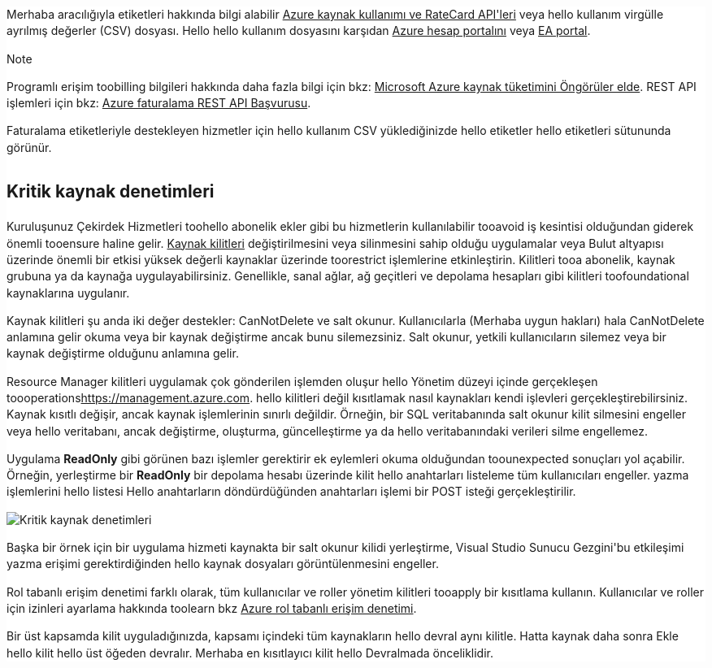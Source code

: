 Merhaba aracılığıyla etiketleri hakkında bilgi alabilir [Azure kaynak kullanımı ve RateCard API'leri](https://docs.microsoft.com/azure/billing/billing-usage-rate-card-overview) veya hello kullanım virgülle ayrılmış değerler (CSV) dosyası. Hello hello kullanım dosyasını karşıdan [Azure hesap portalını](https://account.windowsazure.com/) veya [EA portal](https://ea.azure.com/).

>[!Note]
> Programlı erişim toobilling bilgileri hakkında daha fazla bilgi için bkz: [Microsoft Azure kaynak tüketimini Öngörüler elde](https://docs.microsoft.com/azure/billing/billing-usage-rate-card-overview). REST API işlemleri için bkz: [Azure faturalama REST API Başvurusu](https://msdn.microsoft.com/library/azure/1ea5b323-54bb-423d-916f-190de96c6a3c).

Faturalama etiketleriyle destekleyen hizmetler için hello kullanım CSV yüklediğinizde hello etiketler hello etiketleri sütununda görünür.

## <a name="critical-resource-controls"></a>Kritik kaynak denetimleri

Kuruluşunuz Çekirdek Hizmetleri toohello abonelik ekler gibi bu hizmetlerin kullanılabilir tooavoid iş kesintisi olduğundan giderek önemli tooensure haline gelir. [Kaynak kilitleri](https://docs.microsoft.com/azure/azure-resource-manager/resource-group-lock-resources) değiştirilmesini veya silinmesini sahip olduğu uygulamalar veya Bulut altyapısı üzerinde önemli bir etkisi yüksek değerli kaynaklar üzerinde toorestrict işlemlerine etkinleştirin. Kilitleri tooa abonelik, kaynak grubuna ya da kaynağa uygulayabilirsiniz. Genellikle, sanal ağlar, ağ geçitleri ve depolama hesapları gibi kilitleri toofoundational kaynaklarına uygulanır.

Kaynak kilitleri şu anda iki değer destekler: CanNotDelete ve salt okunur. Kullanıcılarla (Merhaba uygun hakları) hala CanNotDelete anlamına gelir okuma veya bir kaynak değiştirme ancak bunu silemezsiniz. Salt okunur, yetkili kullanıcıların silemez veya bir kaynak değiştirme olduğunu anlamına gelir.

Resource Manager kilitleri uygulamak çok gönderilen işlemden oluşur hello Yönetim düzeyi içinde gerçekleşen toooperations<https://management.azure.com>. hello kilitleri değil kısıtlamak nasıl kaynakları kendi işlevleri gerçekleştirebilirsiniz. Kaynak kısıtlı değişir, ancak kaynak işlemlerinin sınırlı değildir. Örneğin, bir SQL veritabanında salt okunur kilit silmesini engeller veya hello veritabanı, ancak değiştirme, oluşturma, güncelleştirme ya da hello veritabanındaki verileri silme engellemez.

Uygulama **ReadOnly** gibi görünen bazı işlemler gerektirir ek eylemleri okuma olduğundan toounexpected sonuçları yol açabilir. Örneğin, yerleştirme bir **ReadOnly** bir depolama hesabı üzerinde kilit hello anahtarları listeleme tüm kullanıcıları engeller. yazma işlemlerini hello listesi Hello anahtarların döndürdüğünden anahtarları işlemi bir POST isteği gerçekleştirilir.

![Kritik kaynak denetimleri](./media/governance-in-azure/security-governance-in-azure-fig5.png)

Başka bir örnek için bir uygulama hizmeti kaynakta bir salt okunur kilidi yerleştirme, Visual Studio Sunucu Gezgini'bu etkileşimi yazma erişimi gerektirdiğinden hello kaynak dosyaları görüntülenmesini engeller.

Rol tabanlı erişim denetimi farklı olarak, tüm kullanıcılar ve roller yönetim kilitleri tooapply bir kısıtlama kullanın. Kullanıcılar ve roller için izinleri ayarlama hakkında toolearn bkz [Azure rol tabanlı erişim denetimi](https://docs.microsoft.com/azure/active-directory/role-based-access-control-configure).

Bir üst kapsamda kilit uyguladığınızda, kapsamı içindeki tüm kaynakların hello devral aynı kilitle. Hatta kaynak daha sonra Ekle hello kilit hello üst öğeden devralır. Merhaba en kısıtlayıcı kilit hello Devralmada önceliklidir.
